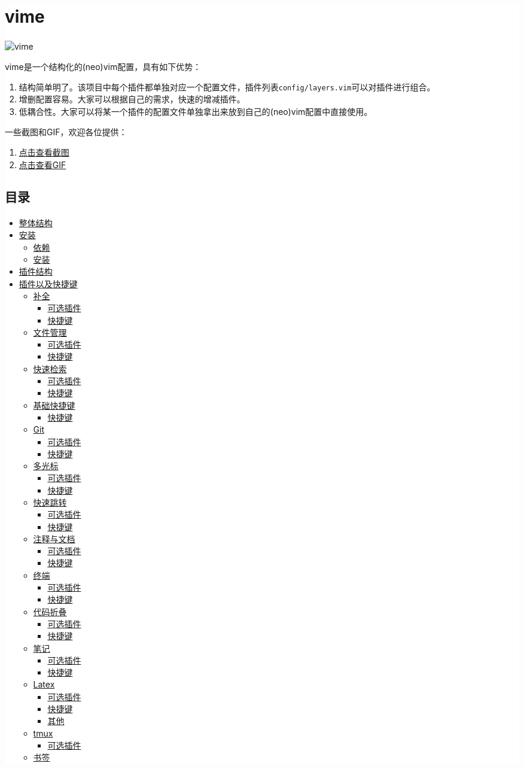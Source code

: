 # vime

![vime](./assets/readme2.png)

vime是一个结构化的(neo)vim配置，具有如下优势：

1. 结构简单明了。该项目中每个插件都单独对应一个配置文件，插件列表`config/layers.vim`可以对插件进行组合。
2. 增删配置容易。大家可以根据自己的需求，快速的增减插件。
3. 低耦合性。大家可以将某一个插件的配置文件单独拿出来放到自己的(neo)vim配置中直接使用。

一些截图和GIF，欢迎各位提供：

1. [点击查看截图](https://github.com/fgheng/vime/issues/7)
2. [点击查看GIF](https://github.com/fgheng/vime/issues/8)

## 目录



* [整体结构](#整体结构)
* [安装](#安装)
    - [依赖](#依赖)
    - [安装](#安装-1)
* [插件结构](#插件结构)
* [插件以及快捷键](#插件以及快捷键)
    - [补全](#补全)
        + [可选插件](#可选插件)
        + [快捷键](#快捷键)
    - [文件管理](#文件管理)
        + [可选插件](#可选插件-1)
        + [快捷键](#快捷键-1)
    - [快速检索](#快速检索)
        + [可选插件](#可选插件-2)
        + [快捷键](#快捷键-2)
    - [基础快捷键](#基础快捷键)
        + [快捷键](#快捷键-3)
    - [Git](#git)
        + [可选插件](#可选插件-3)
        + [快捷键](#快捷键-4)
    - [多光标](#多光标)
        + [可选插件](#可选插件-4)
        + [快捷键](#快捷键-5)
    - [快速跳转](#快速跳转)
        + [可选插件](#可选插件-5)
        + [快捷键](#快捷键-6)
    - [注释与文档](#注释与文档)
        + [可选插件](#可选插件-6)
        + [快捷键](#快捷键-7)
    - [终端](#终端)
        + [可选插件](#可选插件-7)
        + [快捷键](#快捷键-8)
    - [代码折叠](#代码折叠)
        + [可选插件](#可选插件-8)
        + [快捷键](#快捷键-9)
    - [笔记](#笔记)
        + [可选插件](#可选插件-9)
        + [快捷键](#快捷键-10)
    - [Latex](#latex)
        + [可选插件](#可选插件-10)
        + [快捷键](#快捷键-11)
        + [其他](#其他)
    - [tmux](#tmux)
        + [可选插件](#可选插件-11)
    - [书签](#书签)